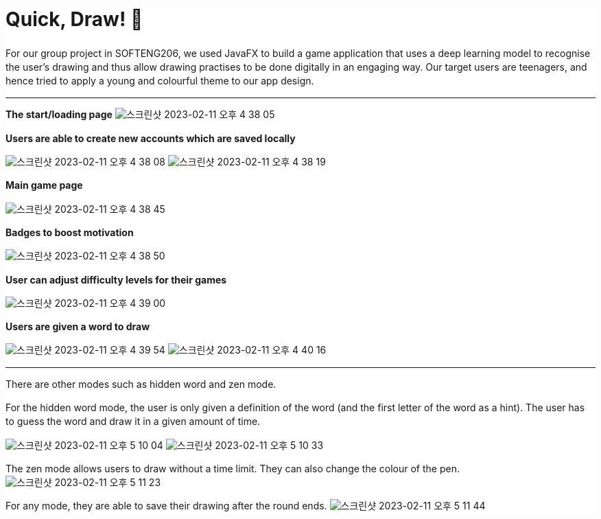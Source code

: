 # Quick, Draw! 🎨

For our group project in SOFTENG206, we used JavaFX to build a game application that uses a deep learning model to recognise the user’s drawing and thus allow drawing practises to be done digitally in an engaging way. Our target users are teenagers, and hence tried to apply a young and colourful theme to our app design. 

----

**The start/loading page**
<img width="841" alt="스크린샷 2023-02-11 오후 4 38 05" src="https://user-images.githubusercontent.com/90244113/218239793-34f50fd6-57c2-4494-a4a1-7a771a6a050a.png">


**Users are able to create new accounts which are saved locally**

<img width="830" alt="스크린샷 2023-02-11 오후 4 38 08" src="https://user-images.githubusercontent.com/90244113/218237888-6e7c3e90-b987-4cd6-9f91-29d29a0cb2e7.png">
<img width="830" alt="스크린샷 2023-02-11 오후 4 38 19" src="https://user-images.githubusercontent.com/90244113/218237902-9b4a8af6-1bf6-44c7-b833-a1eec23744ba.png">

**Main game page**

<img width="830" alt="스크린샷 2023-02-11 오후 4 38 45" src="https://user-images.githubusercontent.com/90244113/218237922-fddd0910-ada4-4edc-be0f-e38b188abc73.png">

**Badges to boost motivation**

<img width="830" alt="스크린샷 2023-02-11 오후 4 38 50" src="https://user-images.githubusercontent.com/90244113/218237937-5c40d13f-bbe7-4ef0-a18f-9ab9e188a9fd.png">

**User can adjust difficulty levels for their games**

<img width="830" alt="스크린샷 2023-02-11 오후 4 39 00" src="https://user-images.githubusercontent.com/90244113/218237954-f9a41db3-af31-462e-8bef-0feb66ddbdc7.png">

**Users are given a word to draw**

<img width="830" alt="스크린샷 2023-02-11 오후 4 39 54" src="https://user-images.githubusercontent.com/90244113/218237985-8afa5697-2dfa-4c8f-8296-85b824273c36.png">


<img width="830" alt="스크린샷 2023-02-11 오후 4 40 16" src="https://user-images.githubusercontent.com/90244113/218238001-02ec3887-b8d9-4059-a90a-8c81bc7d4a22.png">

----

There are other modes such as hidden word and zen mode. 

For the hidden word mode, the user is only given a definition of the word (and the first letter of the word as a hint). The user has to guess the word and draw it in a given amount of time.

<img width="830" alt="스크린샷 2023-02-11 오후 5 10 04" src="https://user-images.githubusercontent.com/90244113/218238522-d1d40b48-38be-4bdd-8cb8-f08cdc31c846.png">
<img width="830" alt="스크린샷 2023-02-11 오후 5 10 33" src="https://user-images.githubusercontent.com/90244113/218238544-5a29470b-a7e6-4e85-891a-3578c6d27768.png">

The zen mode allows users to draw without a time limit. They can also change the colour of the pen.
<img width="830" alt="스크린샷 2023-02-11 오후 5 11 23" src="https://user-images.githubusercontent.com/90244113/218238597-c182e16e-7898-49e3-89f1-a95a8ddd6974.png">

For any mode, they are able to save their drawing after the round ends.
<img width="830" alt="스크린샷 2023-02-11 오후 5 11 44" src="https://user-images.githubusercontent.com/90244113/218238618-af5693eb-0de8-4741-b8e4-646bbcce2ca7.png">
